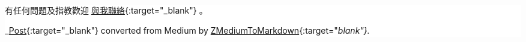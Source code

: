 
有任何問題及指教歡迎 [與我聯絡](https://www.zhgchg.li/contact){:target="_blank"} 。



_[Post](https://medium.com/zrealm-life/%E6%99%BA%E6%85%A7%E5%AE%B6%E5%B1%85%E5%88%9D%E9%AB%94%E9%A9%97-apple-homekit-%E5%B0%8F%E7%B1%B3%E7%B1%B3%E5%AE%B6-c3150cdc85dd){:target="_blank"} converted from Medium by [ZMediumToMarkdown](https://github.com/ZhgChgLi/ZMediumToMarkdown){:target="_blank"}._